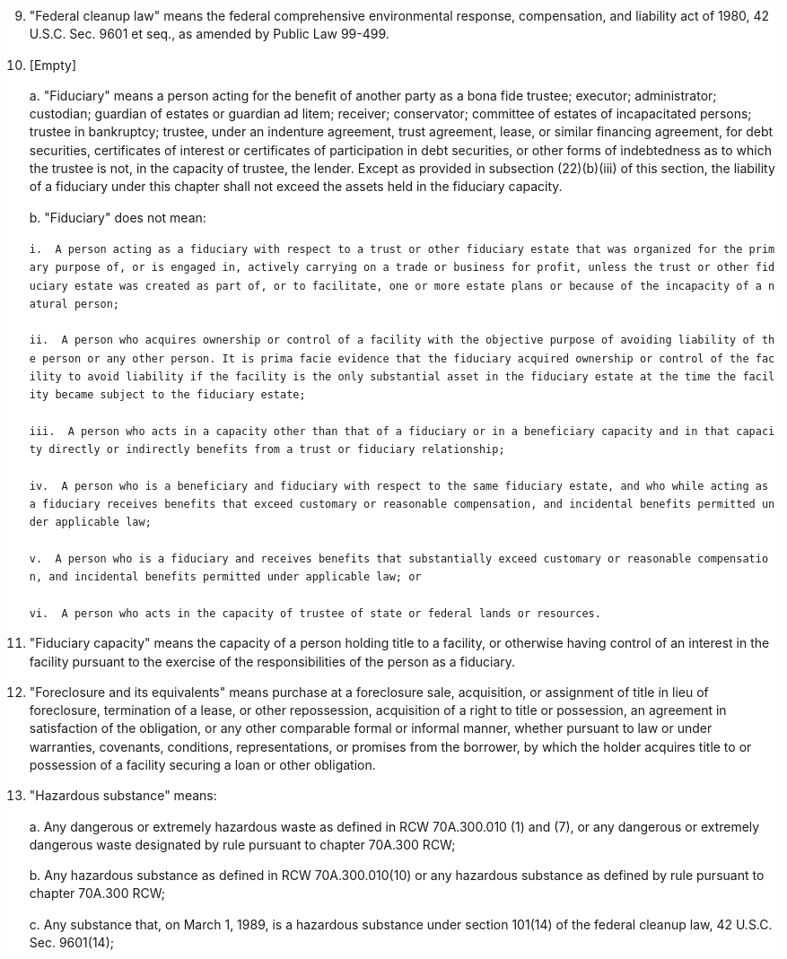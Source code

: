 9. "Federal cleanup law" means the federal comprehensive environmental response, compensation, and liability act of 1980, 42 U.S.C. Sec. 9601 et seq., as amended by Public Law 99-499.

10. [Empty]

    a.  "Fiduciary" means a person acting for the benefit of another party as a bona fide trustee; executor; administrator; custodian; guardian of estates or guardian ad litem; receiver; conservator; committee of estates of incapacitated persons; trustee in bankruptcy; trustee, under an indenture agreement, trust agreement, lease, or similar financing agreement, for debt securities, certificates of interest or certificates of participation in debt securities, or other forms of indebtedness as to which the trustee is not, in the capacity of trustee, the lender. Except as provided in subsection (22)(b)(iii) of this section, the liability of a fiduciary under this chapter shall not exceed the assets held in the fiduciary capacity.

    b.  "Fiduciary" does not mean:

        i.  A person acting as a fiduciary with respect to a trust or other fiduciary estate that was organized for the primary purpose of, or is engaged in, actively carrying on a trade or business for profit, unless the trust or other fiduciary estate was created as part of, or to facilitate, one or more estate plans or because of the incapacity of a natural person;

        ii.  A person who acquires ownership or control of a facility with the objective purpose of avoiding liability of the person or any other person. It is prima facie evidence that the fiduciary acquired ownership or control of the facility to avoid liability if the facility is the only substantial asset in the fiduciary estate at the time the facility became subject to the fiduciary estate;

        iii.  A person who acts in a capacity other than that of a fiduciary or in a beneficiary capacity and in that capacity directly or indirectly benefits from a trust or fiduciary relationship;

        iv.  A person who is a beneficiary and fiduciary with respect to the same fiduciary estate, and who while acting as a fiduciary receives benefits that exceed customary or reasonable compensation, and incidental benefits permitted under applicable law;

        v.  A person who is a fiduciary and receives benefits that substantially exceed customary or reasonable compensation, and incidental benefits permitted under applicable law; or

        vi.  A person who acts in the capacity of trustee of state or federal lands or resources.

11. "Fiduciary capacity" means the capacity of a person holding title to a facility, or otherwise having control of an interest in the facility pursuant to the exercise of the responsibilities of the person as a fiduciary.

12. "Foreclosure and its equivalents" means purchase at a foreclosure sale, acquisition, or assignment of title in lieu of foreclosure, termination of a lease, or other repossession, acquisition of a right to title or possession, an agreement in satisfaction of the obligation, or any other comparable formal or informal manner, whether pursuant to law or under warranties, covenants, conditions, representations, or promises from the borrower, by which the holder acquires title to or possession of a facility securing a loan or other obligation.

13. "Hazardous substance" means:

    a.  Any dangerous or extremely hazardous waste as defined in RCW 70A.300.010 (1) and (7), or any dangerous or extremely dangerous waste designated by rule pursuant to chapter 70A.300 RCW;

    b.  Any hazardous substance as defined in RCW 70A.300.010(10) or any hazardous substance as defined by rule pursuant to chapter 70A.300 RCW;

    c.  Any substance that, on March 1, 1989, is a hazardous substance under section 101(14) of the federal cleanup law, 42 U.S.C. Sec. 9601(14);
